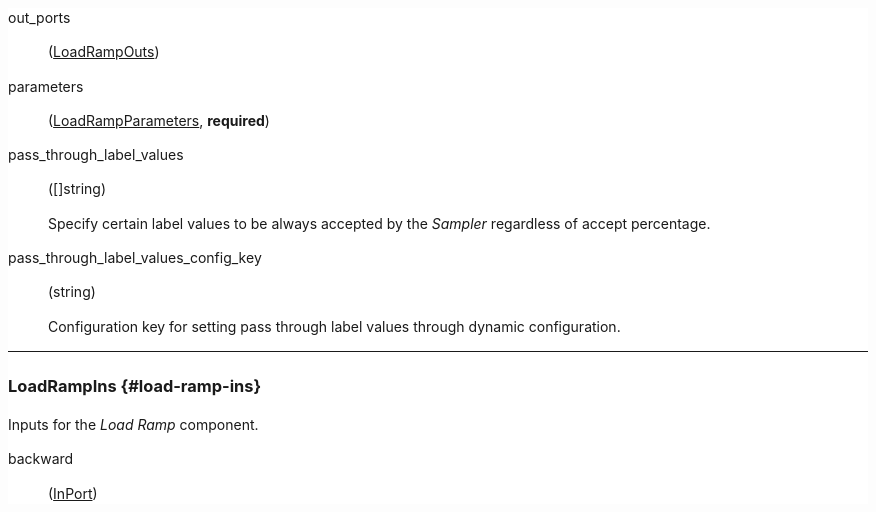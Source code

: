 </dd>
<dt>out_ports</dt>
<dd>



([LoadRampOuts](#load-ramp-outs))



</dd>
<dt>parameters</dt>
<dd>



([LoadRampParameters](#load-ramp-parameters), **required**)



</dd>
<dt>pass_through_label_values</dt>
<dd>



([]string)



Specify certain label values to be always accepted by the _Sampler_ regardless
of accept percentage.

</dd>
<dt>pass_through_label_values_config_key</dt>
<dd>



(string)



Configuration key for setting pass through label values through dynamic
configuration.

</dd>
</dl>

---



### LoadRampIns {#load-ramp-ins}



Inputs for the _Load Ramp_ component.

<dl>
<dt>backward</dt>
<dd>



([InPort](#in-port))
